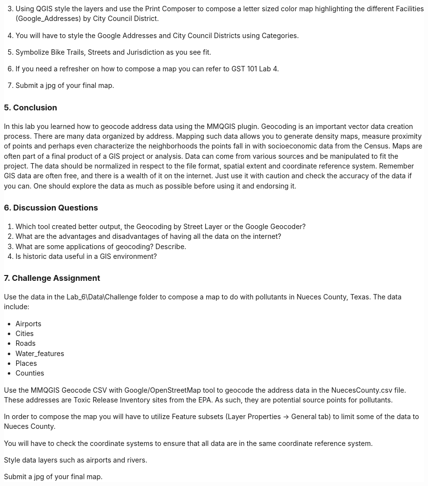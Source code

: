 3.	Using QGIS style the layers and use the Print Composer to compose a letter sized color map highlighting the different Facilities (Google_Addresses) by City Council District.

4.	You will have to style the Google Addresses and City Council Districts using Categories.

5.	Symbolize Bike Trails, Streets and Jurisdiction as you see fit.
	
6.	If you need a refresher on how to compose a map you can refer to GST 101 Lab 4.
	
7.	Submit a jpg of your final map.
	
### 5. Conclusion

In this lab you learned how to geocode address data using the MMQGIS plugin. Geocoding is an important vector data creation process. There are many data organized by address. Mapping such data allows you to generate density maps, measure proximity of points and perhaps even characterize the neighborhoods the points fall in with socioeconomic data from the Census. Maps are often part of a final product of a GIS project or analysis. Data can come from various sources and be manipulated to fit the project. The data should be normalized in respect to the file format, spatial extent and coordinate reference system. Remember GIS data are often free, and there is a wealth of it on the internet. Just use it with caution and check the accuracy of the data if you can. One should explore the data as much as possible before using it and endorsing it.

### 6. Discussion Questions

1.	Which tool created better output, the Geocoding by Street Layer or the Google Geocoder?
2.	What are the advantages and disadvantages of having all the data on the internet?
3.	What are some applications of geocoding? Describe. 
4.	Is historic data useful in a GIS environment?


### 7. Challenge Assignment

Use the data in the Lab_6\\Data\\Challenge folder to compose a map to do with pollutants in Nueces County, Texas. The data include:

+ Airports
+ Cities
+ Roads
+ Water_features
+ Places
+ Counties


Use the MMQGIS Geocode CSV with Google/OpenStreetMap tool to geocode the address data in the NuecesCounty.csv file. These addresses are Toxic Release Inventory sites from the EPA. As such, they are potential source points for pollutants.

In order to compose the map you will have to utilize Feature subsets (Layer Properties -> General tab) to limit some of the data to Nueces County.

You will have to check the coordinate systems to ensure that all data are in the same coordinate reference system.

Style data layers such as airports and rivers.

Submit a jpg of your final map.






